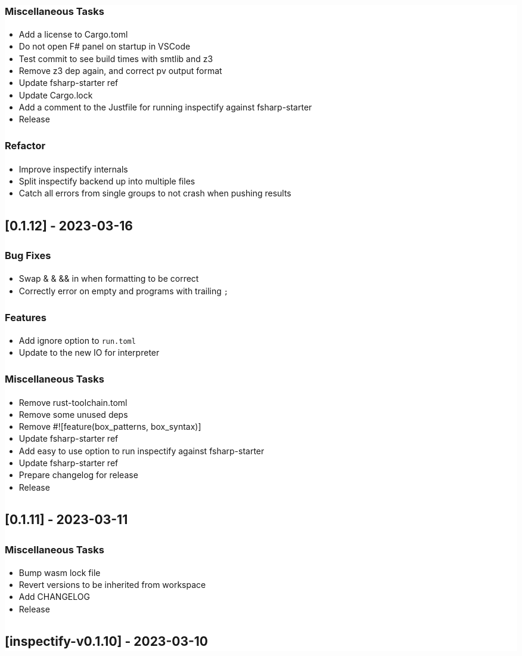 ### Miscellaneous Tasks

- Add a license to Cargo.toml
- Do not open F# panel on startup in VSCode
- Test commit to see build times with smtlib and z3
- Remove z3 dep again, and correct pv output format
- Update fsharp-starter ref
- Update Cargo.lock
- Add a comment to the Justfile for running inspectify against fsharp-starter
- Release

### Refactor

- Improve inspectify internals
- Split inspectify backend up into multiple files
- Catch all errors from single groups to not crash when pushing results

## [0.1.12] - 2023-03-16

### Bug Fixes

- Swap & & && in when formatting to be correct
- Correctly error on empty and programs with trailing `;`

### Features

- Add ignore option to `run.toml`
- Update to the new IO for interpreter

### Miscellaneous Tasks

- Remove rust-toolchain.toml
- Remove some unused deps
- Remove #![feature(box_patterns, box_syntax)]
- Update fsharp-starter ref
- Add easy to use option to run inspectify against fsharp-starter
- Update fsharp-starter ref
- Prepare changelog for release
- Release

## [0.1.11] - 2023-03-11

### Miscellaneous Tasks

- Bump wasm lock file
- Revert versions to be inherited from workspace
- Add CHANGELOG
- Release

## [inspectify-v0.1.10] - 2023-03-10
